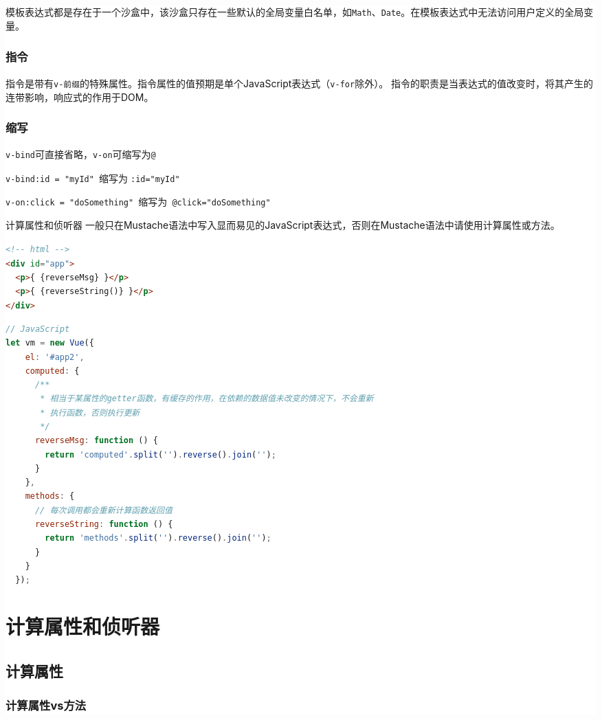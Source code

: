 模板表达式都是存在于一个沙盒中，该沙盒只存在一些默认的全局变量白名单，如`Math`、`Date`。在模板表达式中无法访问用户定义的全局变量。

### 指令

指令是带有`v-前缀`的特殊属性。指令属性的值预期是单个JavaScript表达式（`v-for`除外）。
指令的职责是当表达式的值改变时，将其产生的连带影响，响应式的作用于DOM。

### 缩写

`v-bind`可直接省略，`v-on`可缩写为`@`　

`v-bind:id = "myId" `缩写为 `:id="myId"`　

`v-on:click = "doSomething" `缩写为` @click="doSomething"`

计算属性和侦听器
一般只在Mustache语法中写入显而易见的JavaScript表达式，否则在Mustache语法中请使用计算属性或方法。

```html
<!-- html -->
<div id="app">
  <p>{ {reverseMsg} }</p>
  <p>{ {reverseString()} }</p>
</div>
```

```js
// JavaScript
let vm = new Vue({
    el: '#app2',
    computed: {
      /**
       * 相当于某属性的getter函数，有缓存的作用，在依赖的数据值未改变的情况下，不会重新
       * 执行函数，否则执行更新
       */
      reverseMsg: function () {
        return 'computed'.split('').reverse().join('');
      }
    },
    methods: {
      // 每次调用都会重新计算函数返回值
      reverseString: function () {
        return 'methods'.split('').reverse().join('');
      }
    }
  });
```

# 计算属性和侦听器

## 计算属性

### 计算属性vs方法
